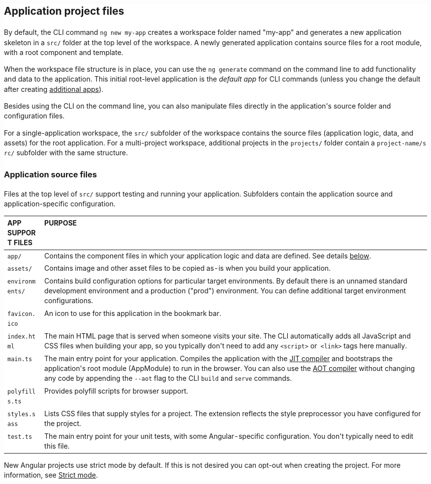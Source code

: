 
## Application project files

By default, the CLI command `ng new my-app` creates a workspace folder named "my-app" and generates a new application skeleton in a `src/` folder at the top level of the workspace.
A newly generated application contains source files for a root module, with a root component and template.

When the workspace file structure is in place, you can use the `ng generate` command on the command line to add functionality and data to the application.
This initial root-level application is the *default app* for CLI commands (unless you change the default after creating [additional apps](#multiple-projects)).

<div class="alert is-helpful">

   Besides using the CLI on the command line, you can also manipulate files directly in the application's source folder and configuration files.

</div>

For a single-application workspace, the `src/` subfolder of the workspace contains the source files (application logic, data, and assets) for the root application.
For a multi-project workspace, additional projects in the `projects/` folder contain a `project-name/src/` subfolder with the same structure.

### Application source files

Files at the top level of `src/` support testing and running your application. Subfolders contain the application source and application-specific configuration.

| APP SUPPORT FILES    | PURPOSE |
| :--------------------- | :------------------------------------------|
| `app/`                 | Contains the component files in which your application logic and data are defined. See details [below](#app-src). |
| `assets/`              | Contains image and other asset files to be copied as-is when you build your application. |
| `environments/`        | Contains build configuration options for particular target environments. By default there is an unnamed standard development environment and a production ("prod") environment. You can define additional target environment configurations. |
| `favicon.ico`          | An icon to use for this application in the bookmark bar. |
| `index.html`           | The main HTML page that is served when someone visits your site. The CLI automatically adds all JavaScript and CSS files when building your app, so you typically don't need to add any `<script>` or` <link>` tags here manually. |
| `main.ts`              | The main entry point for your application. Compiles the application with the [JIT compiler](guide/glossary#jit) and bootstraps the application's root module (AppModule) to run in the browser. You can also use the [AOT compiler](guide/aot-compiler) without changing any code by appending the `--aot` flag to the CLI `build` and `serve` commands. |
| `polyfills.ts`         | Provides polyfill scripts for browser support. |
| `styles.sass`          | Lists CSS files that supply styles for a project. The extension reflects the style preprocessor you have configured for the project. |
| `test.ts`              | The main entry point for your unit tests, with some Angular-specific configuration. You don't typically need to edit this file. |

<div class="alert is-helpful">

New Angular projects use strict mode by default. If this is not desired you can opt-out when creating the project. For more information, see [Strict mode](/guide/strict-mode).

</div>
